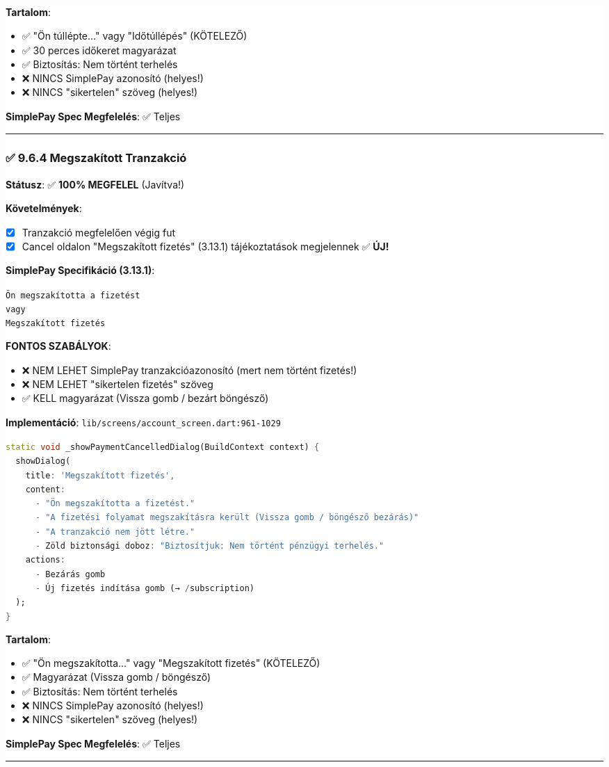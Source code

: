 **Tartalom**:
- ✅ "Ön túllépte..." vagy "Időtúllépés" (KÖTELEZŐ)
- ✅ 30 perces időkeret magyarázat
- ✅ Biztosítás: Nem történt terhelés
- ❌ NINCS SimplePay azonosító (helyes!)
- ❌ NINCS "sikertelen" szöveg (helyes!)

**SimplePay Spec Megfelelés**: ✅ Teljes

---

### ✅ 9.6.4 Megszakított Tranzakció
**Státusz**: ✅ **100% MEGFELEL** (Javítva!)

**Követelmények**:
- [x] Tranzakció megfelelően végig fut
- [x] Cancel oldalon "Megszakított fizetés" (3.13.1) tájékoztatások megjelennek ✅ **ÚJ!**

**SimplePay Specifikáció (3.13.1)**:
```
Ön megszakította a fizetést
vagy
Megszakított fizetés
```

**FONTOS SZABÁLYOK**:
- ❌ NEM LEHET SimplePay tranzakcióazonosító (mert nem történt fizetés!)
- ❌ NEM LEHET "sikertelen fizetés" szöveg
- ✅ KELL magyarázat (Vissza gomb / bezárt böngésző)

**Implementáció**: `lib/screens/account_screen.dart:961-1029`
```dart
static void _showPaymentCancelledDialog(BuildContext context) {
  showDialog(
    title: 'Megszakított fizetés',
    content:
      - "Ön megszakította a fizetést."
      - "A fizetési folyamat megszakításra került (Vissza gomb / böngésző bezárás)"
      - "A tranzakció nem jött létre."
      - Zöld biztonsági doboz: "Biztosítjuk: Nem történt pénzügyi terhelés."
    actions:
      - Bezárás gomb
      - Új fizetés indítása gomb (→ /subscription)
  );
}
```

**Tartalom**:
- ✅ "Ön megszakította..." vagy "Megszakított fizetés" (KÖTELEZŐ)
- ✅ Magyarázat (Vissza gomb / böngésző)
- ✅ Biztosítás: Nem történt terhelés
- ❌ NINCS SimplePay azonosító (helyes!)
- ❌ NINCS "sikertelen" szöveg (helyes!)

**SimplePay Spec Megfelelés**: ✅ Teljes

---